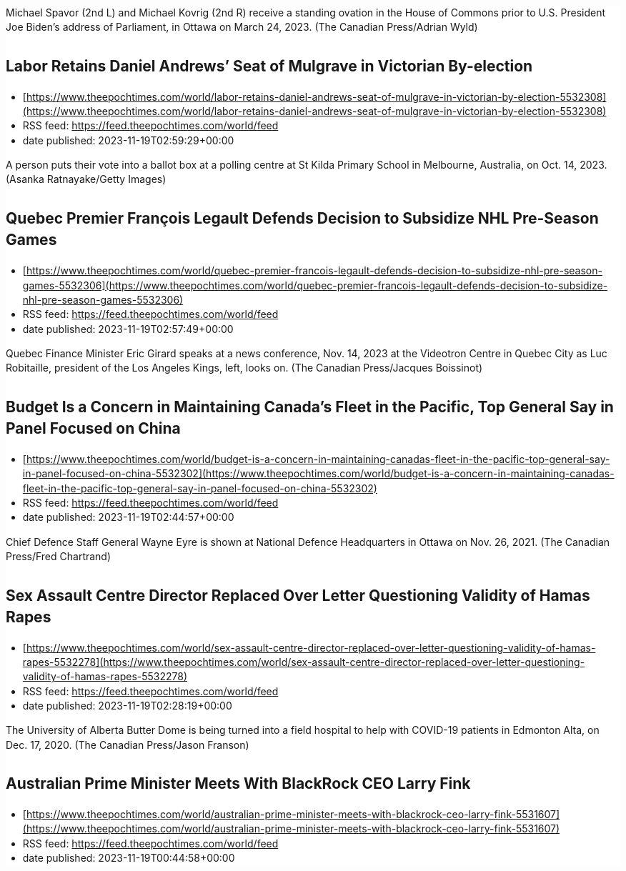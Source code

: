 Michael Spavor (2nd L) and Michael Kovrig (2nd R) receive a standing ovation in the House of Commons prior to U.S. President Joe Biden’s address of Parliament, in Ottawa on March 24, 2023. (The Canadian Press/Adrian Wyld)

## Labor Retains Daniel Andrews’ Seat of Mulgrave in Victorian By-election
 - [https://www.theepochtimes.com/world/labor-retains-daniel-andrews-seat-of-mulgrave-in-victorian-by-election-5532308](https://www.theepochtimes.com/world/labor-retains-daniel-andrews-seat-of-mulgrave-in-victorian-by-election-5532308)
 - RSS feed: https://feed.theepochtimes.com/world/feed
 - date published: 2023-11-19T02:59:29+00:00

A person puts their vote into a ballot box at a polling centre at St Kilda Primary School in Melbourne, Australia, on Oct. 14, 2023. (Asanka Ratnayake/Getty Images)

## Quebec Premier François Legault Defends Decision to Subsidize NHL Pre-Season Games
 - [https://www.theepochtimes.com/world/quebec-premier-francois-legault-defends-decision-to-subsidize-nhl-pre-season-games-5532306](https://www.theepochtimes.com/world/quebec-premier-francois-legault-defends-decision-to-subsidize-nhl-pre-season-games-5532306)
 - RSS feed: https://feed.theepochtimes.com/world/feed
 - date published: 2023-11-19T02:57:49+00:00

Quebec Finance Minister Eric Girard speaks at a news conference, Nov. 14, 2023 at the Videotron Centre in Quebec City as Luc Robitaille, president of the Los Angeles Kings, left, looks on. (The Canadian Press/Jacques Boissinot)

## Budget Is a Concern in Maintaining Canada’s Fleet in the Pacific, Top General Say in Panel Focused on China
 - [https://www.theepochtimes.com/world/budget-is-a-concern-in-maintaining-canadas-fleet-in-the-pacific-top-general-say-in-panel-focused-on-china-5532302](https://www.theepochtimes.com/world/budget-is-a-concern-in-maintaining-canadas-fleet-in-the-pacific-top-general-say-in-panel-focused-on-china-5532302)
 - RSS feed: https://feed.theepochtimes.com/world/feed
 - date published: 2023-11-19T02:44:57+00:00

Chief Defence Staff General Wayne Eyre is shown at National Defence Headquarters in Ottawa on Nov. 26, 2021. (The Canadian Press/Fred Chartrand)

## Sex Assault Centre Director Replaced Over Letter Questioning Validity of Hamas Rapes
 - [https://www.theepochtimes.com/world/sex-assault-centre-director-replaced-over-letter-questioning-validity-of-hamas-rapes-5532278](https://www.theepochtimes.com/world/sex-assault-centre-director-replaced-over-letter-questioning-validity-of-hamas-rapes-5532278)
 - RSS feed: https://feed.theepochtimes.com/world/feed
 - date published: 2023-11-19T02:28:19+00:00

The University of Alberta Butter Dome is being turned into a field hospital to help with COVID-19 patients in Edmonton Alta, on Dec. 17, 2020. (The Canadian Press/Jason Franson)

## Australian Prime Minister Meets With BlackRock CEO Larry Fink
 - [https://www.theepochtimes.com/world/australian-prime-minister-meets-with-blackrock-ceo-larry-fink-5531607](https://www.theepochtimes.com/world/australian-prime-minister-meets-with-blackrock-ceo-larry-fink-5531607)
 - RSS feed: https://feed.theepochtimes.com/world/feed
 - date published: 2023-11-19T00:44:58+00:00
